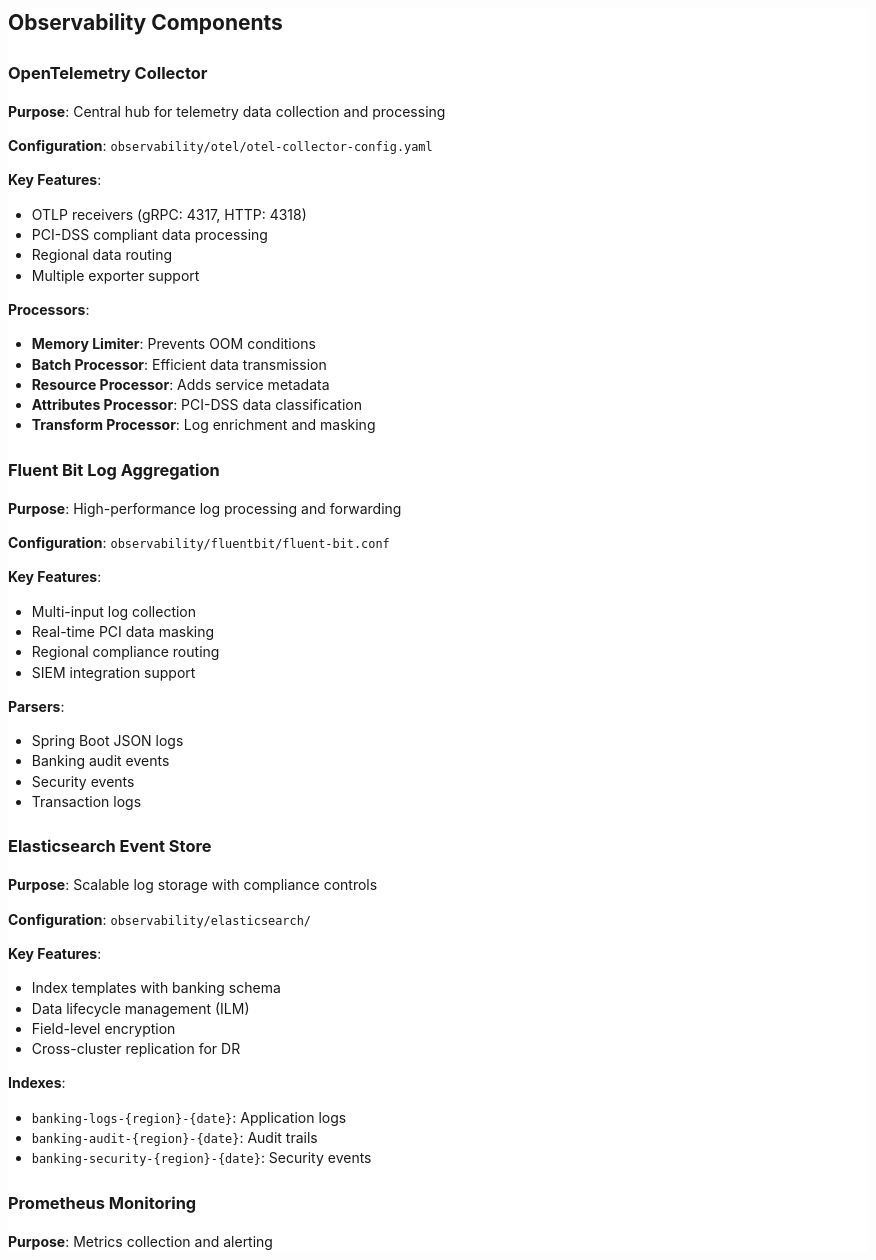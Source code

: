 ## Observability Components

### OpenTelemetry Collector
**Purpose**: Central hub for telemetry data collection and processing

**Configuration**: `observability/otel/otel-collector-config.yaml`

**Key Features**:
- OTLP receivers (gRPC: 4317, HTTP: 4318)
- PCI-DSS compliant data processing
- Regional data routing
- Multiple exporter support

**Processors**:
- **Memory Limiter**: Prevents OOM conditions
- **Batch Processor**: Efficient data transmission
- **Resource Processor**: Adds service metadata
- **Attributes Processor**: PCI-DSS data classification
- **Transform Processor**: Log enrichment and masking

### Fluent Bit Log Aggregation
**Purpose**: High-performance log processing and forwarding

**Configuration**: `observability/fluentbit/fluent-bit.conf`

**Key Features**:
- Multi-input log collection
- Real-time PCI data masking
- Regional compliance routing
- SIEM integration support

**Parsers**:
- Spring Boot JSON logs
- Banking audit events
- Security events
- Transaction logs

### Elasticsearch Event Store
**Purpose**: Scalable log storage with compliance controls

**Configuration**: `observability/elasticsearch/`

**Key Features**:
- Index templates with banking schema
- Data lifecycle management (ILM)
- Field-level encryption
- Cross-cluster replication for DR

**Indexes**:
- `banking-logs-{region}-{date}`: Application logs
- `banking-audit-{region}-{date}`: Audit trails
- `banking-security-{region}-{date}`: Security events

### Prometheus Monitoring
**Purpose**: Metrics collection and alerting
